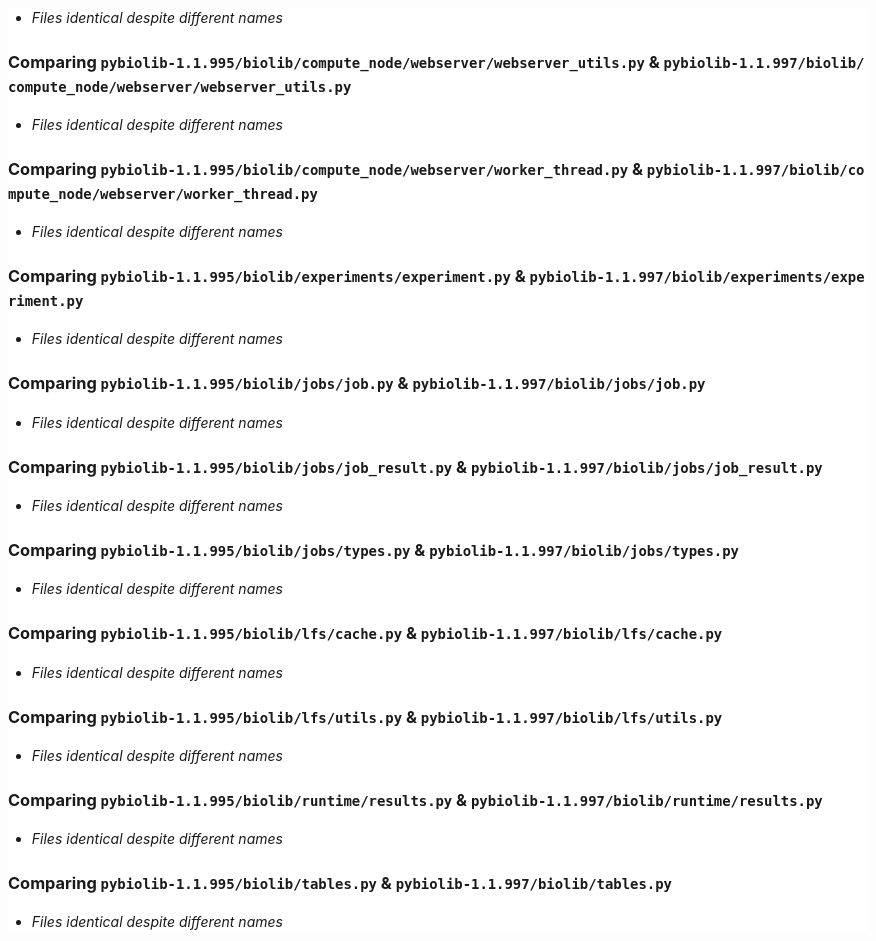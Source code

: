  * *Files identical despite different names*

### Comparing `pybiolib-1.1.995/biolib/compute_node/webserver/webserver_utils.py` & `pybiolib-1.1.997/biolib/compute_node/webserver/webserver_utils.py`

 * *Files identical despite different names*

### Comparing `pybiolib-1.1.995/biolib/compute_node/webserver/worker_thread.py` & `pybiolib-1.1.997/biolib/compute_node/webserver/worker_thread.py`

 * *Files identical despite different names*

### Comparing `pybiolib-1.1.995/biolib/experiments/experiment.py` & `pybiolib-1.1.997/biolib/experiments/experiment.py`

 * *Files identical despite different names*

### Comparing `pybiolib-1.1.995/biolib/jobs/job.py` & `pybiolib-1.1.997/biolib/jobs/job.py`

 * *Files identical despite different names*

### Comparing `pybiolib-1.1.995/biolib/jobs/job_result.py` & `pybiolib-1.1.997/biolib/jobs/job_result.py`

 * *Files identical despite different names*

### Comparing `pybiolib-1.1.995/biolib/jobs/types.py` & `pybiolib-1.1.997/biolib/jobs/types.py`

 * *Files identical despite different names*

### Comparing `pybiolib-1.1.995/biolib/lfs/cache.py` & `pybiolib-1.1.997/biolib/lfs/cache.py`

 * *Files identical despite different names*

### Comparing `pybiolib-1.1.995/biolib/lfs/utils.py` & `pybiolib-1.1.997/biolib/lfs/utils.py`

 * *Files identical despite different names*

### Comparing `pybiolib-1.1.995/biolib/runtime/results.py` & `pybiolib-1.1.997/biolib/runtime/results.py`

 * *Files identical despite different names*

### Comparing `pybiolib-1.1.995/biolib/tables.py` & `pybiolib-1.1.997/biolib/tables.py`

 * *Files identical despite different names*

